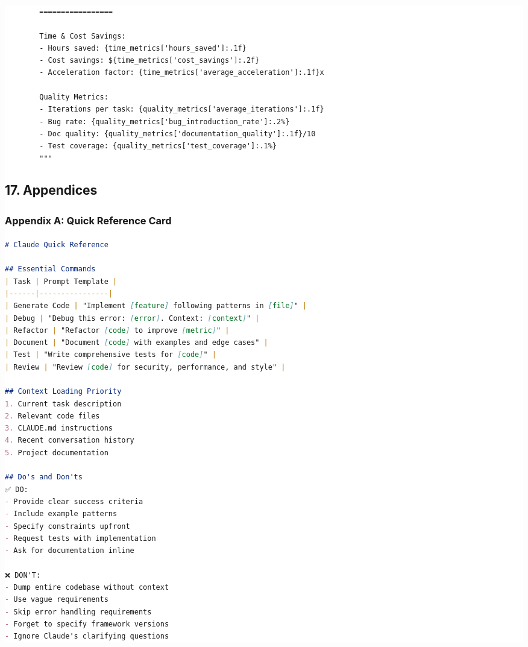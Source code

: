 ```
        =================
        
        Time & Cost Savings:
        - Hours saved: {time_metrics['hours_saved']:.1f}
        - Cost savings: ${time_metrics['cost_savings']:.2f}
        - Acceleration factor: {time_metrics['average_acceleration']:.1f}x
        
        Quality Metrics:
        - Iterations per task: {quality_metrics['average_iterations']:.1f}
        - Bug rate: {quality_metrics['bug_introduction_rate']:.2%}
        - Doc quality: {quality_metrics['documentation_quality']:.1f}/10
        - Test coverage: {quality_metrics['test_coverage']:.1%}
        """
```

## 17. Appendices

### Appendix A: Quick Reference Card

```markdown
# Claude Quick Reference

## Essential Commands
| Task | Prompt Template |
|------|----------------|
| Generate Code | "Implement [feature] following patterns in [file]" |
| Debug | "Debug this error: [error]. Context: [context]" |
| Refactor | "Refactor [code] to improve [metric]" |
| Document | "Document [code] with examples and edge cases" |
| Test | "Write comprehensive tests for [code]" |
| Review | "Review [code] for security, performance, and style" |

## Context Loading Priority
1. Current task description
2. Relevant code files
3. CLAUDE.md instructions
4. Recent conversation history
5. Project documentation

## Do's and Don'ts
✅ DO:
- Provide clear success criteria
- Include example patterns
- Specify constraints upfront
- Request tests with implementation
- Ask for documentation inline

❌ DON'T:
- Dump entire codebase without context
- Use vague requirements
- Skip error handling requirements
- Forget to specify framework versions
- Ignore Claude's clarifying questions
```

